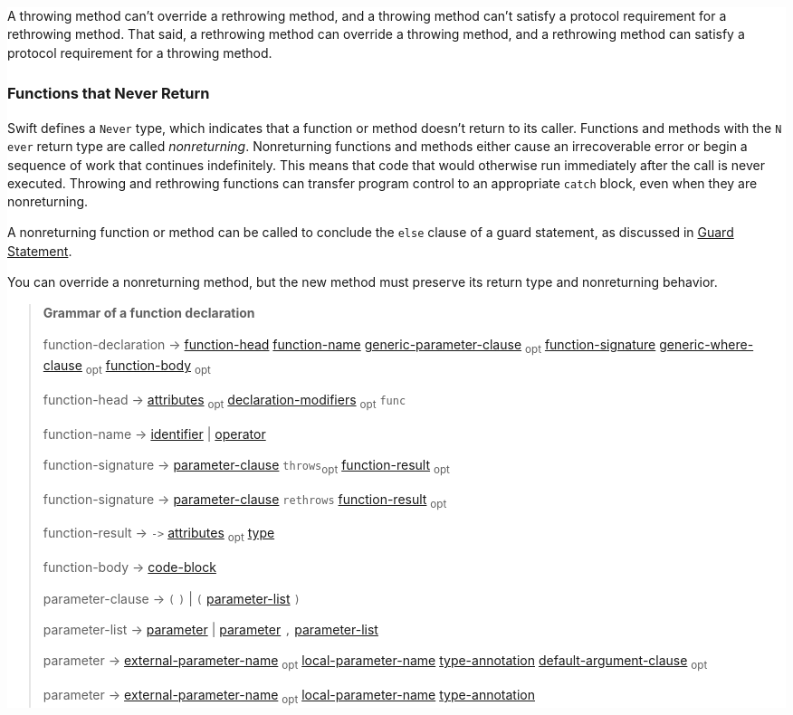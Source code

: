 A throwing method can’t override a rethrowing method, and a throwing method can’t satisfy a protocol requirement for a rethrowing method. That said, a rethrowing method can override a throwing method, and a rethrowing method can satisfy a protocol requirement for a throwing method.

### Functions that Never Return

Swift defines a `Never` type, which indicates that a function or method doesn’t return to its caller. Functions and methods with the `Never` return type are called *nonreturning*. Nonreturning functions and methods either cause an irrecoverable error or begin a sequence of work that continues indefinitely. This means that code that would otherwise run immediately after the call is never executed. Throwing and rethrowing functions can transfer program control to an appropriate `catch` block, even when they are nonreturning.

A nonreturning function or method can be called to conclude the `else` clause of a guard statement, as discussed in [Guard Statement](Statements.md#guard-statement).

You can override a nonreturning method, but the new method must preserve its return type and nonreturning behavior.

>**Grammar of a function declaration**
>
>function-declaration → [function-head](../ReferenceManual/Declarations.md#grammar_function-head) [function-name](../ReferenceManual/Declarations.md#grammar_function-name) [generic-parameter-clause](../ReferenceManual/GenericParametersAndArguments.md#grammar_generic-parameter-clause) <sub>opt</sub> [function-signature](../ReferenceManual/Declarations.md#grammar_function-signature) [generic-where-clause](../ReferenceManual/GenericParametersAndArguments.md#grammar_generic-where-clause) <sub>opt</sub> [function-body](../ReferenceManual/Declarations.md#grammar_function-body) <sub>opt</sub>
>
>function-head → [attributes](../ReferenceManual/Attributes.md#grammar_attributes) <sub>opt</sub> [declaration-modifiers](../ReferenceManual/Declarations.md#grammar_declaration-modifiers) <sub>opt</sub> `func`
>
>function-name → [identifier](../ReferenceManual/LexicalStructure.md#grammar_identifier) | [operator](../ReferenceManual/LexicalStructure.md#grammar_operator)
>
>function-signature → [parameter-clause](../ReferenceManual/Declarations.md#grammar_parameter-clause) `throws`<sub>opt</sub> [function-result](../ReferenceManual/Declarations.md#grammar_function-result) <sub>opt</sub>
>
>function-signature → [parameter-clause](../ReferenceManual/Declarations.md#grammar_parameter-clause) `rethrows` [function-result](../ReferenceManual/Declarations.md#grammar_function-result) <sub>opt</sub>
>
>function-result → `->` [attributes](../ReferenceManual/Attributes.md#grammar_attributes) <sub>opt</sub> [type](../ReferenceManual/Types.md#grammar_type)
>
>function-body → [code-block](../ReferenceManual/Declarations.md#grammar_code-block)
>
>parameter-clause → `(` `)` | `(` [parameter-list](../ReferenceManual/Declarations.md#grammar_parameter-list) `)`
>
>parameter-list → [parameter](../ReferenceManual/Declarations.md#grammar_parameter) | [parameter](../ReferenceManual/Declarations.md#grammar_parameter) `,` [parameter-list](../ReferenceManual/Declarations.md#grammar_parameter-list)
>
>parameter → [external-parameter-name](../ReferenceManual/Declarations.md#grammar_external-parameter-name) <sub>opt</sub> [local-parameter-name](../ReferenceManual/Declarations.md#grammar_local-parameter-name) [type-annotation](../ReferenceManual/Types.md#grammar_type-annotation) [default-argument-clause](../ReferenceManual/Declarations.md#grammar_default-argument-clause) <sub>opt</sub>
>
>parameter → [external-parameter-name](../ReferenceManual/Declarations.md#grammar_external-parameter-name) <sub>opt</sub> [local-parameter-name](../ReferenceManual/Declarations.md#grammar_local-parameter-name) [type-annotation](../ReferenceManual/Types.md#grammar_type-annotation)
>